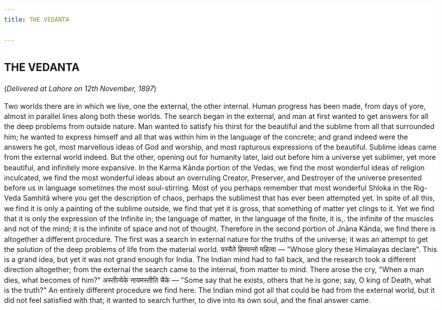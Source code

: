 ```yaml
---
title: THE VEDANTA

---
```





  

## THE VEDANTA

(*Delivered at Lahore on 12th November, 1897*)

Two worlds there are in which we live, one the external, the other
internal. Human progress has been made, from days of yore, almost in
parallel lines along both these worlds. The search began in the
external, and man at first wanted to get answers for all the deep
problems from outside nature. Man wanted to satisfy his thirst for the
beautiful and the sublime from all that surrounded him; he wanted to
express himself and all that was within him in the language of the
concrete; and grand indeed were the answers he got, most marvellous
ideas of God and worship, and most rapturous expressions of the
beautiful. Sublime ideas came from the external world indeed. But the
other, opening out for humanity later, laid out before him a universe
yet sublimer, yet more beautiful, and infinitely more expansive. In the
Karma Kānda portion of the Vedas, we find the most wonderful ideas of
religion inculcated, we find the most wonderful ideas about an
overruling Creator, Preserver, and Destroyer of the universe presented
before us in language sometimes the most soul-stirring. Most of you
perhaps remember that most wonderful Shloka in the Rig-Veda Samhitā
where you get the description of chaos, perhaps the sublimest that has
ever been attempted yet. In spite of all this, we find it is only a
painting of the sublime outside, we find that yet it is gross, that
something of matter yet clings to it. Yet we find that it is only the
expression of the Infinite in; the language of matter, in the language
of the finite, it is,. the infinite of the muscles and not of the mind;
it is the infinite of space and not of thought. Therefore in the second
portion of Jnāna Kānda, we find there is altogether a different
procedure. The first was a search in external nature for the truths of
the universe; it was an attempt to get the solution of the deep problems
of life from the material world. यस्यैते हिमवन्तो महित्वा — "Whose glory
these Himalayas declare". This is a grand idea, but yet it was not grand
enough for India. The Indian mind had to fall back, and the research
took a different direction altogether; from the external the search came
to the internal, from matter to mind. There arose the cry, "When a man
dies, what becomes of him?" अस्तीत्येके नायमस्तीति चैके — "Some say that
he exists, others that he is gone; say, O king of Death, what is the
truth?" An entirely different procedure we find here. The Indian mind
got all that could be had from the external world, but it did not feel
satisfied with that; it wanted to search further, to dive into its own
soul, and the final answer came.
